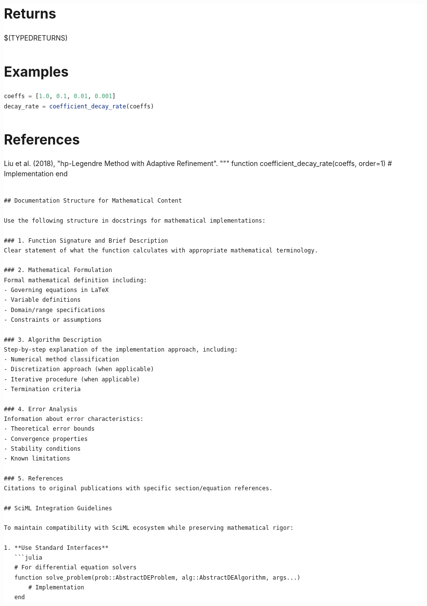 # Returns
$(TYPEDRETURNS)

# Examples
```julia
coeffs = [1.0, 0.1, 0.01, 0.001]
decay_rate = coefficient_decay_rate(coeffs)
```

# References
Liu et al. (2018), "hp-Legendre Method with Adaptive Refinement".
"""
function coefficient_decay_rate(coeffs, order=1)
    # Implementation
end
```

## Documentation Structure for Mathematical Content

Use the following structure in docstrings for mathematical implementations:

### 1. Function Signature and Brief Description
Clear statement of what the function calculates with appropriate mathematical terminology.

### 2. Mathematical Formulation
Formal mathematical definition including:
- Governing equations in LaTeX
- Variable definitions
- Domain/range specifications
- Constraints or assumptions

### 3. Algorithm Description
Step-by-step explanation of the implementation approach, including:
- Numerical method classification
- Discretization approach (when applicable)
- Iterative procedure (when applicable)
- Termination criteria

### 4. Error Analysis
Information about error characteristics:
- Theoretical error bounds
- Convergence properties
- Stability conditions
- Known limitations

### 5. References
Citations to original publications with specific section/equation references.

## SciML Integration Guidelines

To maintain compatibility with SciML ecosystem while preserving mathematical rigor:

1. **Use Standard Interfaces**
   ```julia
   # For differential equation solvers
   function solve_problem(prob::AbstractDEProblem, alg::AbstractDEAlgorithm, args...)
       # Implementation
   end
   ```